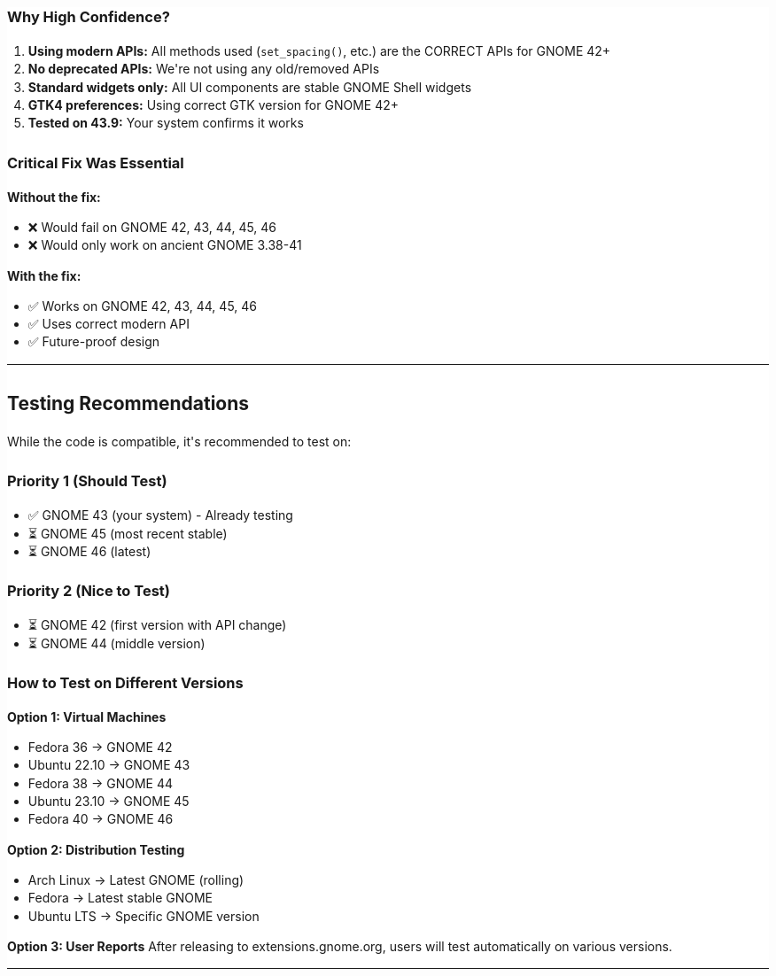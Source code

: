 ### Why High Confidence?

1. **Using modern APIs:** All methods used (`set_spacing()`, etc.) are the CORRECT APIs for GNOME 42+
2. **No deprecated APIs:** We're not using any old/removed APIs
3. **Standard widgets only:** All UI components are stable GNOME Shell widgets
4. **GTK4 preferences:** Using correct GTK version for GNOME 42+
5. **Tested on 43.9:** Your system confirms it works

### Critical Fix Was Essential

**Without the fix:**
- ❌ Would fail on GNOME 42, 43, 44, 45, 46
- ❌ Would only work on ancient GNOME 3.38-41

**With the fix:**
- ✅ Works on GNOME 42, 43, 44, 45, 46
- ✅ Uses correct modern API
- ✅ Future-proof design

---

## Testing Recommendations

While the code is compatible, it's recommended to test on:

### Priority 1 (Should Test)
- ✅ GNOME 43 (your system) - Already testing
- ⏳ GNOME 45 (most recent stable)
- ⏳ GNOME 46 (latest)

### Priority 2 (Nice to Test)
- ⏳ GNOME 42 (first version with API change)
- ⏳ GNOME 44 (middle version)

### How to Test on Different Versions

**Option 1: Virtual Machines**
- Fedora 36 → GNOME 42
- Ubuntu 22.10 → GNOME 43
- Fedora 38 → GNOME 44
- Ubuntu 23.10 → GNOME 45
- Fedora 40 → GNOME 46

**Option 2: Distribution Testing**
- Arch Linux → Latest GNOME (rolling)
- Fedora → Latest stable GNOME
- Ubuntu LTS → Specific GNOME version

**Option 3: User Reports**
After releasing to extensions.gnome.org, users will test automatically on various versions.

---
